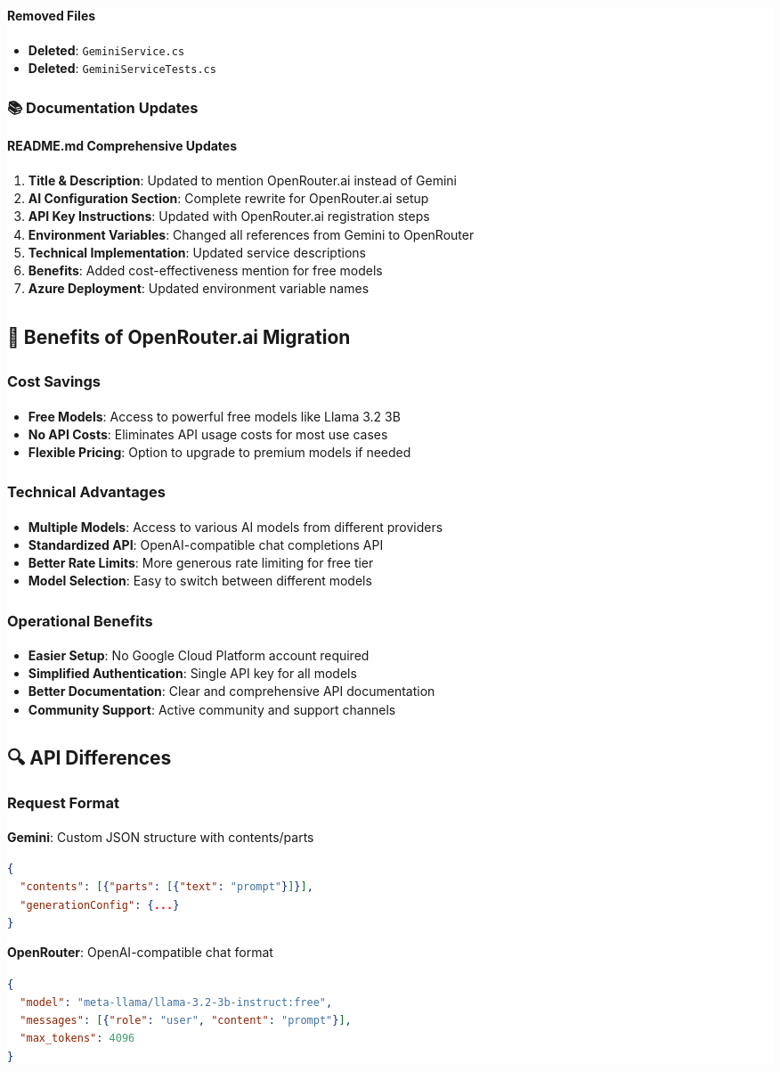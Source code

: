 #### Removed Files
- **Deleted**: `GeminiService.cs`
- **Deleted**: `GeminiServiceTests.cs`

### 📚 Documentation Updates

#### README.md Comprehensive Updates
1. **Title & Description**: Updated to mention OpenRouter.ai instead of Gemini
2. **AI Configuration Section**: Complete rewrite for OpenRouter.ai setup
3. **API Key Instructions**: Updated with OpenRouter.ai registration steps
4. **Environment Variables**: Changed all references from Gemini to OpenRouter
5. **Technical Implementation**: Updated service descriptions
6. **Benefits**: Added cost-effectiveness mention for free models
7. **Azure Deployment**: Updated environment variable names

## 🚀 Benefits of OpenRouter.ai Migration

### Cost Savings
- **Free Models**: Access to powerful free models like Llama 3.2 3B
- **No API Costs**: Eliminates API usage costs for most use cases
- **Flexible Pricing**: Option to upgrade to premium models if needed

### Technical Advantages
- **Multiple Models**: Access to various AI models from different providers
- **Standardized API**: OpenAI-compatible chat completions API
- **Better Rate Limits**: More generous rate limiting for free tier
- **Model Selection**: Easy to switch between different models

### Operational Benefits
- **Easier Setup**: No Google Cloud Platform account required
- **Simplified Authentication**: Single API key for all models
- **Better Documentation**: Clear and comprehensive API documentation
- **Community Support**: Active community and support channels

## 🔍 API Differences

### Request Format
**Gemini**: Custom JSON structure with contents/parts
```json
{
  "contents": [{"parts": [{"text": "prompt"}]}],
  "generationConfig": {...}
}
```

**OpenRouter**: OpenAI-compatible chat format
```json
{
  "model": "meta-llama/llama-3.2-3b-instruct:free",
  "messages": [{"role": "user", "content": "prompt"}],
  "max_tokens": 4096
}
```
